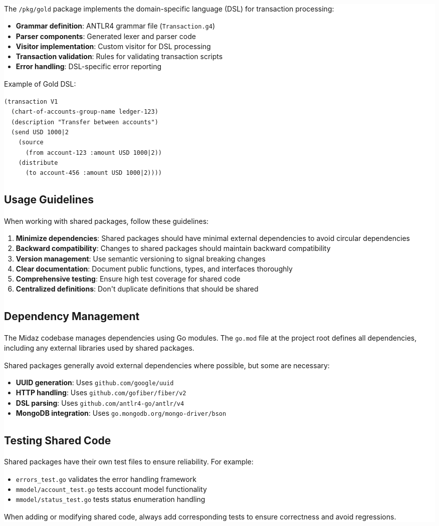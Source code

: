 The `/pkg/gold` package implements the domain-specific language (DSL) for transaction processing:

- **Grammar definition**: ANTLR4 grammar file (`Transaction.g4`)
- **Parser components**: Generated lexer and parser code
- **Visitor implementation**: Custom visitor for DSL processing
- **Transaction validation**: Rules for validating transaction scripts
- **Error handling**: DSL-specific error reporting

Example of Gold DSL:

```
(transaction V1
  (chart-of-accounts-group-name ledger-123)
  (description "Transfer between accounts")
  (send USD 1000|2
    (source
      (from account-123 :amount USD 1000|2))
    (distribute
      (to account-456 :amount USD 1000|2))))
```

## Usage Guidelines

When working with shared packages, follow these guidelines:

1. **Minimize dependencies**: Shared packages should have minimal external dependencies to avoid circular dependencies
2. **Backward compatibility**: Changes to shared packages should maintain backward compatibility
3. **Version management**: Use semantic versioning to signal breaking changes
4. **Clear documentation**: Document public functions, types, and interfaces thoroughly
5. **Comprehensive testing**: Ensure high test coverage for shared code
6. **Centralized definitions**: Don't duplicate definitions that should be shared

## Dependency Management

The Midaz codebase manages dependencies using Go modules. The `go.mod` file at the project root defines all dependencies, including any external libraries used by shared packages.

Shared packages generally avoid external dependencies where possible, but some are necessary:

- **UUID generation**: Uses `github.com/google/uuid`
- **HTTP handling**: Uses `github.com/gofiber/fiber/v2`
- **DSL parsing**: Uses `github.com/antlr4-go/antlr/v4`
- **MongoDB integration**: Uses `go.mongodb.org/mongo-driver/bson`

## Testing Shared Code

Shared packages have their own test files to ensure reliability. For example:

- `errors_test.go` validates the error handling framework
- `mmodel/account_test.go` tests account model functionality
- `mmodel/status_test.go` tests status enumeration handling

When adding or modifying shared code, always add corresponding tests to ensure correctness and avoid regressions.